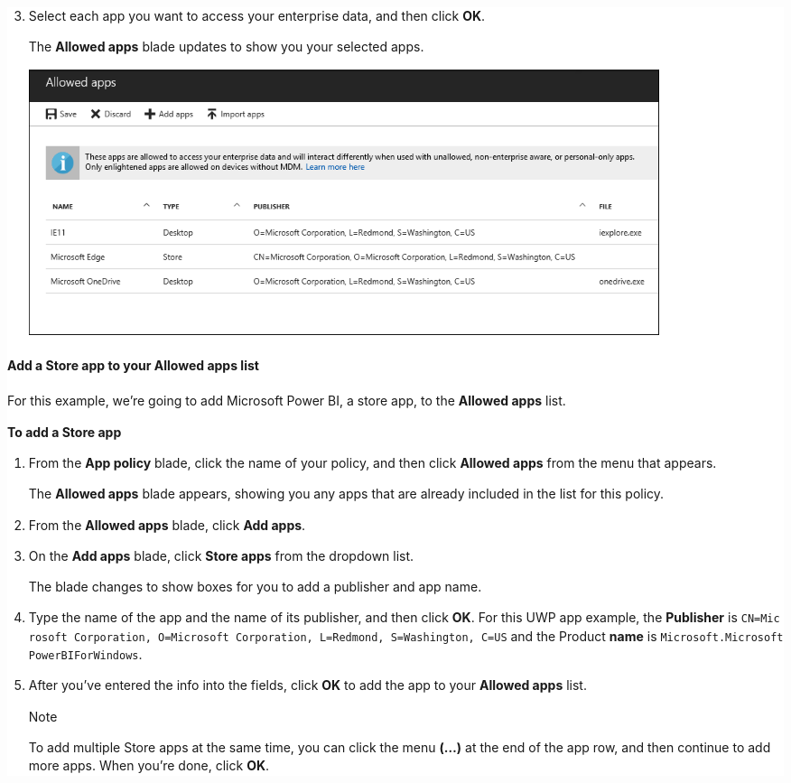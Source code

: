 3.  Select each app you want to access your enterprise data, and then click **OK**.
    
    The **Allowed apps** blade updates to show you your selected apps.

    ![Microsoft Azure Intune management console: Allowed apps blade with recommended apps](images/wip-azure-allowed-apps-with-apps.png)    

#### Add a Store app to your Allowed apps list
For this example, we’re going to add Microsoft Power BI, a store app, to the **Allowed apps** list.

**To add a Store app**
1.	From the **App policy** blade, click the name of your policy, and then click **Allowed apps** from the menu that appears.
    
    The **Allowed apps** blade appears, showing you any apps that are already included in the list for this policy.

2.	From the **Allowed apps** blade, click **Add apps**.

3.	On the **Add apps** blade, click **Store apps** from the dropdown list.
    
    The blade changes to show boxes for you to add a publisher and app name.

4.	Type the name of the app and the name of its publisher, and then click **OK**. For this UWP app example, the **Publisher** is `CN=Microsoft Corporation, O=Microsoft Corporation, L=Redmond, S=Washington, C=US` and the Product **name** is `Microsoft.MicrosoftPowerBIForWindows`.

5.	After you’ve entered the info into the fields, click **OK** to add the app to your **Allowed apps** list.

    >[!NOTE]
    >To add multiple Store apps at the same time, you can click the menu **(…)** at the end of the app row, and then continue to add more apps. When you’re done, click **OK**.
